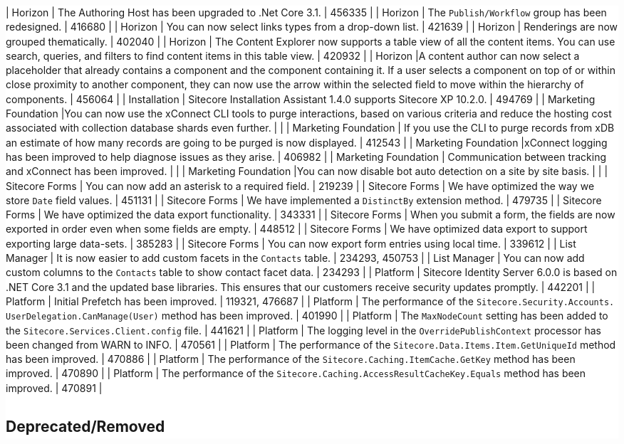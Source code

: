  | Horizon | The Authoring Host has been upgraded to .Net Core 3.1​. | 456335 |
 | Horizon | ​​​​The `Publish/Workflow` group has been redesign​ed. | 416680 |
 | Horizon | ​You can now select links types from a drop-down list. | 421639 |
 | Horizon | ​​​​​Renderings are now grouped thematically. | 402040 |
 | Horizon | ​The Content Explorer now supports a table view of all the content items. You can use search, queries, and filters to find content items in this table view. | 420932 |
 | Horizon | ​​​​​A content author can now select a placeholder that already contains a component and the component containing it. If a user selects a component on top of or within close proximity to another component, they can now use the arrow within the selected field to move within the hierarchy of components. | 456064 |
 | Installation | ​​Sitecore Installation Assistant 1.4.0 supports Sitecore XP 10.2​.0​​​. | 494769 |
 | Marketing Foundation | ​You can now use the xConnect CLI tools to purge interactions, based on various criteria and reduce the hosting cost associated with collection database shards even further. |  |
 | Marketing Foundation | ​​​​​If you use the CLI to purge records from xDB an estimate of how many records are going to be purged is now displayed. | 412543 |
 | Marketing Foundation | ​​xConnect logging has been improved to help diagnose issues as they arise. | 406982 |
 | Marketing Foundation | ​Communication between tracking and xConnect has been improved. |  |
 | Marketing Foundation | ​​​​You can now disable bot auto detection on a site by site basis. |  |
 | Sitecore Forms | ​You can now add an asterisk to a required​ field. | 219239 |
 | Sitecore Forms | We have optimized the way we store `Date` field values. | 451131 |
 | Sitecore Forms | ​We have implemented a `DistinctBy` extension method​. | 479735 |
 | Sitecore Forms | ​We have optimized the data export functionality.​​​​ | 343331 |
 | Sitecore Forms | When you submit a form, the fields are now exported in order even when some fields are empty.​ | 448512 |
 | Sitecore Forms | ​We have optimized data export to support exporting large data-sets. | 385283 |
 | Sitecore Forms | ​​​​​You can now export form entries using local time​. | 339612 |
 | List Manager | ​​​​​It is now easier to add custom facets in the `Contacts` table. | 234293, 450753 |
 | List Manager | ​​​​​You can now add custom columns to the `Contacts` table to show contact facet data. | 234293 |
 | Platform | ​​Sitecore Identity Server 6.0.0 is based on .NET Core 3.1 and the updated base libraries. This ensures that our customers receive security updates promptly. | 442201 |
 | Platform | ​Initial Prefetch​​​ has been improved. | 119321, 476687 |
 | Platform | ​The performance of the `Sitecore.Security.Accounts.UserDelegation.CanManage(User)` method​ has been improved. | 401990 |
 | Platform | ​​​​​The `MaxNodeCount` setting has been added to the `Sitecore.Services.Client.config` ​file. | 441621 |
 | Platform | ​​The logging level in the `OverridePublishContext` processor has been changed from WARN to INFO​. | 470561 |
 | Platform | ​The performance of the `Sitecore.Data.Items.Item.GetUniqueId` method​ has been improved. | 470886 |
 | Platform | ​​​​​The performance of the `Sitecore.Caching.ItemCache.GetKey`​ method​ has been improved. | 470890 |
 | Platform | ​The performance of the `Sitecore.Caching.AccessResultCacheKey.Equals`​ method​ has been improved. | 470891 |

## Deprecated/Removed
